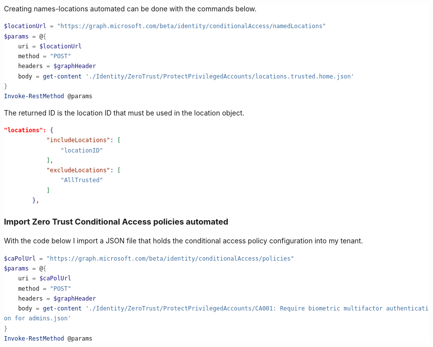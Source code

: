 Creating names-locations automated can be done with the commands below.  
```powershell
$locationUrl = "https://graph.microsoft.com/beta/identity/conditionalAccess/namedLocations"
$params = @{
    uri = $locationUrl
    method = "POST"
    headers = $graphHeader
    body = get-content './Identity/ZeroTrust/ProtectPrivilegedAccounts/locations.trusted.home.json'
}
Invoke-RestMethod @params
```
The returned ID is the location ID that must be used in the location object.

```json
"locations": {
            "includeLocations": [
                "locationID"
            ],
            "excludeLocations": [
                "AllTrusted"
            ]
        },
```

### Import Zero Trust Conditional Access policies automated
With the code below I import a JSON file that holds the conditional access policy configuration into my tenant. 
```powershell
$caPolUrl = "https://graph.microsoft.com/beta/identity/conditionalAccess/policies"
$params = @{
    uri = $caPolUrl
    method = "POST"
    headers = $graphHeader
    body = get-content './Identity/ZeroTrust/ProtectPrivilegedAccounts/CA001: Require biometric multifactor authentication for admins.json'
}
Invoke-RestMethod @params
```